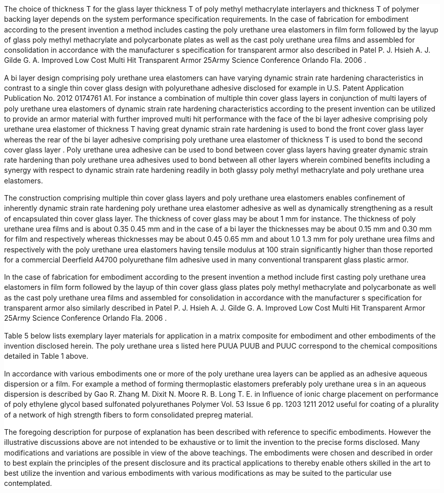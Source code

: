 The choice of thickness T for the glass layer thickness T of poly methyl methacrylate interlayers and thickness T of polymer backing layer depends on the system performance specification requirements. In the case of fabrication for embodiment according to the present invention a method includes casting the poly urethane urea elastomers in film form followed by the layup of glass poly methyl methacrylate and polycarbonate plates as well as the cast poly urethane urea films and assembled for consolidation in accordance with the manufacturer s specification for transparent armor also described in Patel P. J. Hsieh A. J. Gilde G. A. Improved Low Cost Multi Hit Transparent Armor 25Army Science Conference Orlando Fla. 2006 .

A bi layer design comprising poly urethane urea elastomers can have varying dynamic strain rate hardening characteristics in contrast to a single thin cover glass design with polyurethane adhesive disclosed for example in U.S. Patent Application Publication No. 2012 0174761 A1. For instance a combination of multiple thin cover glass layers in conjunction of multi layers of poly urethane urea elastomers of dynamic strain rate hardening characteristics according to the present invention can be utilized to provide an armor material with further improved multi hit performance with the face of the bi layer adhesive comprising poly urethane urea elastomer of thickness T having great dynamic strain rate hardening is used to bond the front cover glass layer whereas the rear of the bi layer adhesive comprising poly urethane urea elastomer of thickness T is used to bond the second cover glass layer . Poly urethane urea adhesive can be used to bond between cover glass layers having greater dynamic strain rate hardening than poly urethane urea adhesives used to bond between all other layers wherein combined benefits including a synergy with respect to dynamic strain rate hardening readily in both glassy poly methyl methacrylate and poly urethane urea elastomers.

The construction comprising multiple thin cover glass layers and poly urethane urea elastomers enables confinement of inherently dynamic strain rate hardening poly urethane urea elastomer adhesive as well as dynamically strengthening as a result of encapsulated thin cover glass layer. The thickness of cover glass may be about 1 mm for instance. The thickness of poly urethane urea films and is about 0.35 0.45 mm and in the case of a bi layer the thicknesses may be about 0.15 mm and 0.30 mm for film and respectively whereas thicknesses may be about 0.45 0.65 mm and about 1.0 1.3 mm for poly urethane urea films and respectively with the poly urethane urea elastomers having tensile modulus at 100 strain significantly higher than those reported for a commercial Deerfield A4700 polyurethane film adhesive used in many conventional transparent glass plastic armor.

In the case of fabrication for embodiment according to the present invention a method include first casting poly urethane urea elastomers in film form followed by the layup of thin cover glass glass plates poly methyl methacrylate and polycarbonate as well as the cast poly urethane urea films and assembled for consolidation in accordance with the manufacturer s specification for transparent armor also similarly described in Patel P. J. Hsieh A. J. Gilde G. A. Improved Low Cost Multi Hit Transparent Armor 25Army Science Conference Orlando Fla. 2006 .

Table 5 below lists exemplary layer materials for application in a matrix composite for embodiment and other embodiments of the invention disclosed herein. The poly urethane urea s listed here PUUA PUUB and PUUC correspond to the chemical compositions detailed in Table 1 above.

In accordance with various embodiments one or more of the poly urethane urea layers can be applied as an adhesive aqueous dispersion or a film. For example a method of forming thermoplastic elastomers preferably poly urethane urea s in an aqueous dispersion is described by Gao R. Zhang M. Dixit N. Moore R. B. Long T. E. in Influence of ionic charge placement on performance of poly ethylene glycol based sulfonated polyurethanes Polymer Vol. 53 Issue 6 pp. 1203 1211 2012 useful for coating of a plurality of a network of high strength fibers to form consolidated prepreg material.

The foregoing description for purpose of explanation has been described with reference to specific embodiments. However the illustrative discussions above are not intended to be exhaustive or to limit the invention to the precise forms disclosed. Many modifications and variations are possible in view of the above teachings. The embodiments were chosen and described in order to best explain the principles of the present disclosure and its practical applications to thereby enable others skilled in the art to best utilize the invention and various embodiments with various modifications as may be suited to the particular use contemplated.
